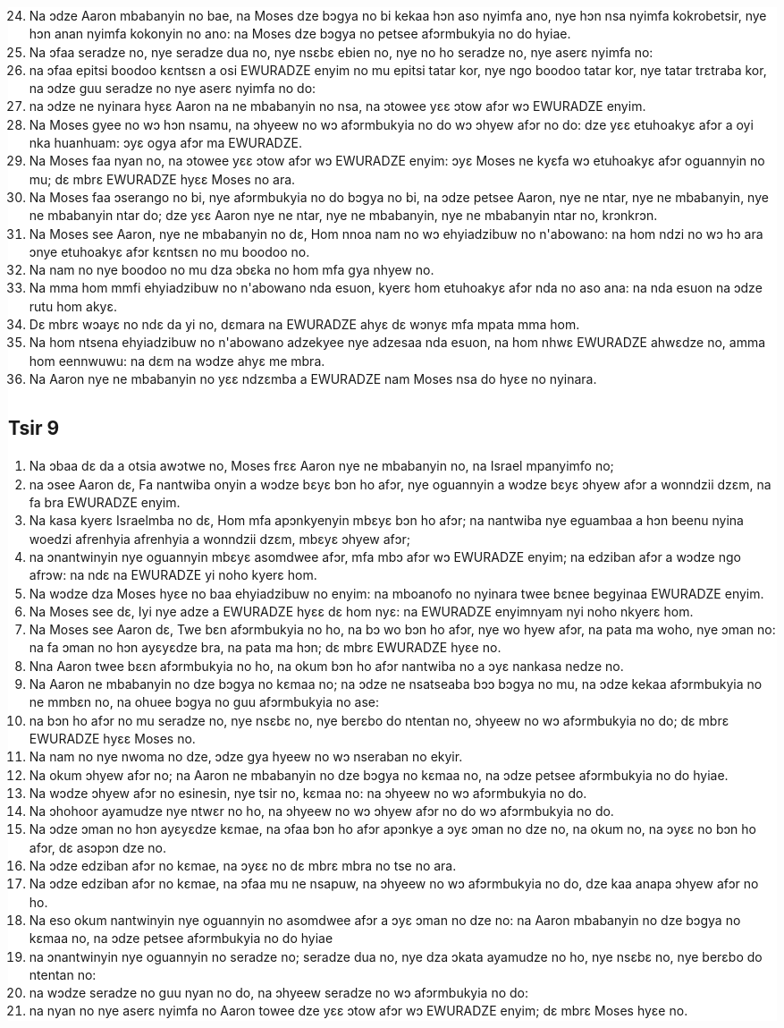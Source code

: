 24. Na ɔdze Aaron mbabanyin no bae, na Moses dze bɔgya no bi kekaa hɔn aso nyimfa ano, nye hɔn nsa nyimfa kokrobetsir, nye hɔn anan nyimfa kokonyin no ano: na Moses dze bɔgya no petsee afɔrmbukyia no do hyiae.
25. Na ɔfaa seradze no, nye seradze dua no, nye nsɛbɛ ebien no, nye no ho seradze no, nye aserɛ nyimfa no:
26. na ɔfaa epitsi boodoo kɛntsɛn a osi EWURADZE enyim no mu epitsi tatar kor, nye ngo boodoo tatar kor, nye tatar trɛtraba kor, na ɔdze guu seradze no nye aserɛ nyimfa no do:
27. na ɔdze ne nyinara hyɛɛ Aaron na ne mbabanyin no nsa, na ɔtowee yɛɛ ɔtow afɔr wɔ EWURADZE enyim.
28. Na Moses gyee no wɔ hɔn nsamu, na ɔhyeew no wɔ afɔrmbukyia no do wɔ ɔhyew afɔr no do: dze yɛɛ etuhoakyɛ afɔr a oyi nka huanhuam: ɔyɛ ogya afɔr ma EWURADZE.
29. Na Moses faa nyan no, na ɔtowee yɛɛ ɔtow afɔr wɔ EWURADZE enyim: ɔyɛ Moses ne kyɛfa wɔ etuhoakyɛ afɔr oguannyin no mu; dɛ mbrɛ EWURADZE hyɛɛ Moses no ara.
30. Na Moses faa ɔserango no bi, nye afɔrmbukyia no do bɔgya no bi, na ɔdze petsee Aaron, nye ne ntar, nye ne mbabanyin, nye ne mbabanyin ntar do; dze yɛɛ Aaron nye ne ntar, nye ne mbabanyin, nye ne mbabanyin ntar no, krɔnkrɔn.
31. Na Moses see Aaron, nye ne mbabanyin no dɛ, Hom nnoa nam no wɔ ehyiadzibuw no n'abowano: na hom ndzi no wɔ hɔ ara ɔnye etuhoakyɛ afɔr kɛntsɛn no mu boodoo no.
32. Na nam no nye boodoo no mu dza ɔbɛka no hom mfa gya nhyew no.
33. Na mma hom mmfi ehyiadzibuw no n'abowano nda esuon, kyerɛ hom etuhoakyɛ afɔr nda no aso ana: na nda esuon na ɔdze rutu hom akyɛ.
34. Dɛ mbrɛ wɔayɛ no ndɛ da yi no, dɛmara na EWURADZE ahyɛ dɛ wɔnyɛ mfa mpata mma hom.
35. Na hom ntsena ehyiadzibuw no n'abowano adzekyee nye adzesaa nda esuon, na hom nhwɛ EWURADZE ahwɛdze no, amma hom eennwuwu: na dɛm na wɔdze ahyɛ me mbra.
36. Na Aaron nye ne mbabanyin no yɛɛ ndzɛmba a EWURADZE nam Moses nsa do hyɛe no nyinara.

## Tsir 9

1. Na ɔbaa dɛ da a otsia awɔtwe no, Moses frɛɛ Aaron nye ne mbabanyin no, na Israel mpanyimfo no;
2. na ɔsee Aaron dɛ, Fa nantwiba onyin a wɔdze bɛyɛ bɔn ho afɔr, nye oguannyin a wɔdze bɛyɛ ɔhyew afɔr a wonndzii dzɛm, na fa bra EWURADZE enyim.
3. Na kasa kyerɛ Israelmba no dɛ, Hom mfa apɔnkyenyin mbɛyɛ bɔn ho afɔr; na nantwiba nye eguambaa a hɔn beenu nyina woedzi afrenhyia afrenhyia a wonndzii dzɛm, mbɛyɛ ɔhyew afɔr;
4. na ɔnantwinyin nye oguannyin mbɛyɛ asomdwee afɔr, mfa mbɔ afɔr wɔ EWURADZE enyim; na edziban afɔr a wɔdze ngo afrɔw: na ndɛ na EWURADZE yi noho kyerɛ hom.
5. Na wɔdze dza Moses hyɛe no baa ehyiadzibuw no enyim: na mboanofo no nyinara twee bɛnee begyinaa EWURADZE enyim.
6. Na Moses see dɛ, Iyi nye adze a EWURADZE hyɛɛ dɛ hom nyɛ: na EWURADZE enyimnyam nyi noho nkyerɛ hom.
7. Na Moses see Aaron dɛ, Twe bɛn afɔrmbukyia no ho, na bɔ wo bɔn ho afɔr, nye wo hyew afɔr, na pata ma woho, nye ɔman no: na fa ɔman no hɔn ayɛyɛdze bra, na pata ma hɔn; dɛ mbrɛ EWURADZE hyɛe no.
8. Nna Aaron twee bɛɛn afɔrmbukyia no ho, na okum bɔn ho afɔr nantwiba no a ɔyɛ nankasa nedze no.
9. Na Aaron ne mbabanyin no dze bɔgya no kɛmaa no; na ɔdze ne nsatseaba bɔɔ bɔgya no mu, na ɔdze kekaa afɔrmbukyia no ne mmbɛn no, na ohuee bɔgya no guu afɔrmbukyia no ase:
10. na bɔn ho afɔr no mu seradze no, nye nsɛbɛ no, nye berɛbo do ntentan no, ɔhyeew no wɔ afɔrmbukyia no do; dɛ mbrɛ EWURADZE hyɛɛ Moses no.
11. Na nam no nye nwoma no dze, ɔdze gya hyeew no wɔ nseraban no ekyir.
12. Na okum ɔhyew afɔr no; na Aaron ne mbabanyin no dze bɔgya no kɛmaa no, na ɔdze petsee afɔrmbukyia no do hyiae.
13. Na wɔdze ɔhyew afɔr no esinesin, nye tsir no, kɛmaa no: na ɔhyeew no wɔ afɔrmbukyia no do.
14. Na ɔhohoor ayamudze nye ntwɛr no ho, na ɔhyeew no wɔ ɔhyew afɔr no do wɔ afɔrmbukyia no do.
15. Na ɔdze ɔman no hɔn ayɛyɛdze kɛmae, na ɔfaa bɔn ho afɔr apɔnkye a ɔyɛ ɔman no dze no, na okum no, na ɔyɛɛ no bɔn ho afɔr, dɛ asɔpɔn dze no.
16. Na ɔdze edziban afɔr no kɛmae, na ɔyɛɛ no dɛ mbrɛ mbra no tse no ara.
17. Na ɔdze edziban afɔr no kɛmae, na ɔfaa mu ne nsapuw, na ɔhyeew no wɔ afɔrmbukyia no do, dze kaa anapa ɔhyew afɔr no ho.
18. Na eso okum nantwinyin nye oguannyin no asomdwee afɔr a ɔyɛ ɔman no dze no: na Aaron mbabanyin no dze bɔgya no kɛmaa no, na ɔdze petsee afɔrmbukyia no do hyiae
19. na ɔnantwinyin nye oguannyin no seradze no; seradze dua no, nye dza ɔkata ayamudze no ho, nye nsɛbɛ no, nye berɛbo do ntentan no:
20. na wɔdze seradze no guu nyan no do, na ɔhyeew seradze no wɔ afɔrmbukyia no do:
21. na nyan no nye aserɛ nyimfa no Aaron towee dze yɛɛ ɔtow afɔr wɔ EWURADZE enyim; dɛ mbrɛ Moses hyɛe no.
